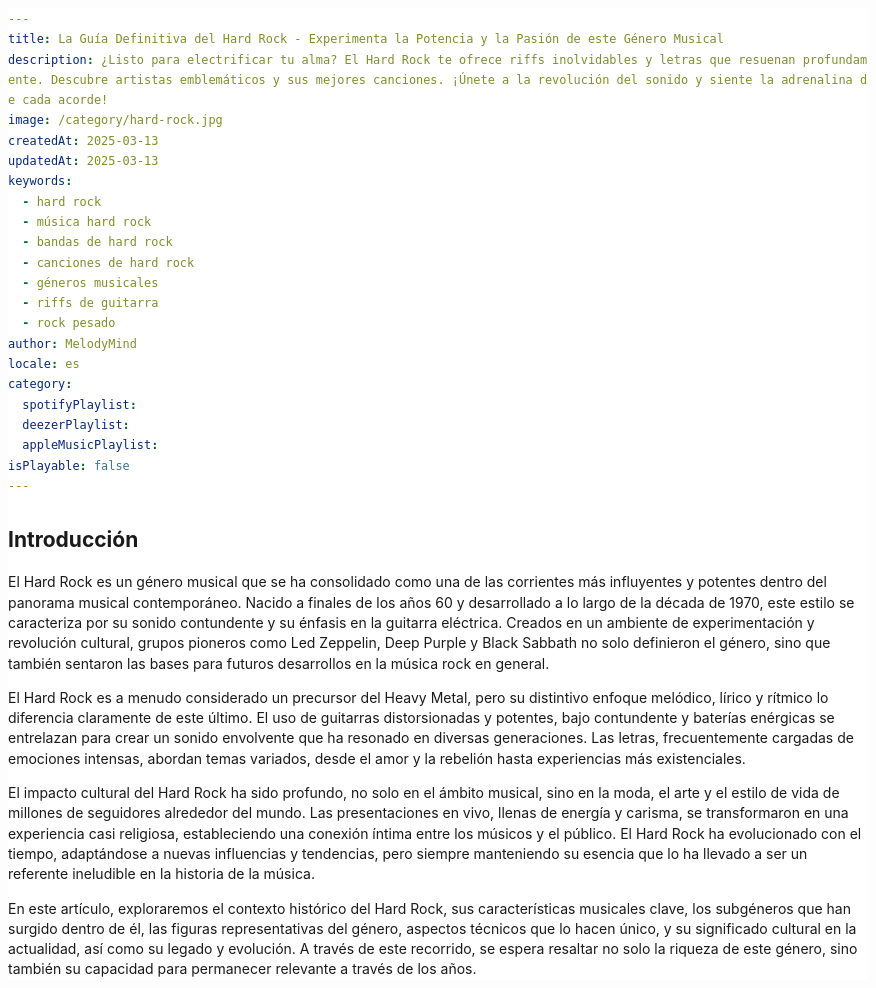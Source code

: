 ```yaml
---
title: La Guía Definitiva del Hard Rock - Experimenta la Potencia y la Pasión de este Género Musical
description: ¿Listo para electrificar tu alma? El Hard Rock te ofrece riffs inolvidables y letras que resuenan profundamente. Descubre artistas emblemáticos y sus mejores canciones. ¡Únete a la revolución del sonido y siente la adrenalina de cada acorde!
image: /category/hard-rock.jpg
createdAt: 2025-03-13
updatedAt: 2025-03-13
keywords:
  - hard rock
  - música hard rock
  - bandas de hard rock
  - canciones de hard rock
  - géneros musicales
  - riffs de guitarra
  - rock pesado
author: MelodyMind
locale: es
category:
  spotifyPlaylist: 
  deezerPlaylist: 
  appleMusicPlaylist: 
isPlayable: false
---
```



## Introducción


El Hard Rock es un género musical que se ha consolidado como una de las corrientes más influyentes y potentes dentro del panorama musical contemporáneo. Nacido a finales de los años 60 y desarrollado a lo largo de la década de 1970, este estilo se caracteriza por su sonido contundente y su énfasis en la guitarra eléctrica. Creados en un ambiente de experimentación y revolución cultural, grupos pioneros como Led Zeppelin, Deep Purple y Black Sabbath no solo definieron el género, sino que también sentaron las bases para futuros desarrollos en la música rock en general.

El Hard Rock es a menudo considerado un precursor del Heavy Metal, pero su distintivo enfoque melódico, lírico y rítmico lo diferencia claramente de este último. El uso de guitarras distorsionadas y potentes, bajo contundente y baterías enérgicas se entrelazan para crear un sonido envolvente que ha resonado en diversas generaciones. Las letras, frecuentemente cargadas de emociones intensas, abordan temas variados, desde el amor y la rebelión hasta experiencias más existenciales.

El impacto cultural del Hard Rock ha sido profundo, no solo en el ámbito musical, sino en la moda, el arte y el estilo de vida de millones de seguidores alrededor del mundo. Las presentaciones en vivo, llenas de energía y carisma, se transformaron en una experiencia casi religiosa, estableciendo una conexión íntima entre los músicos y el público. El Hard Rock ha evolucionado con el tiempo, adaptándose a nuevas influencias y tendencias, pero siempre manteniendo su esencia que lo ha llevado a ser un referente ineludible en la historia de la música.

En este artículo, exploraremos el contexto histórico del Hard Rock, sus características musicales clave, los subgéneros que han surgido dentro de él, las figuras representativas del género, aspectos técnicos que lo hacen único, y su significado cultural en la actualidad, así como su legado y evolución. A través de este recorrido, se espera resaltar no solo la riqueza de este género, sino también su capacidad para permanecer relevante a través de los años.
